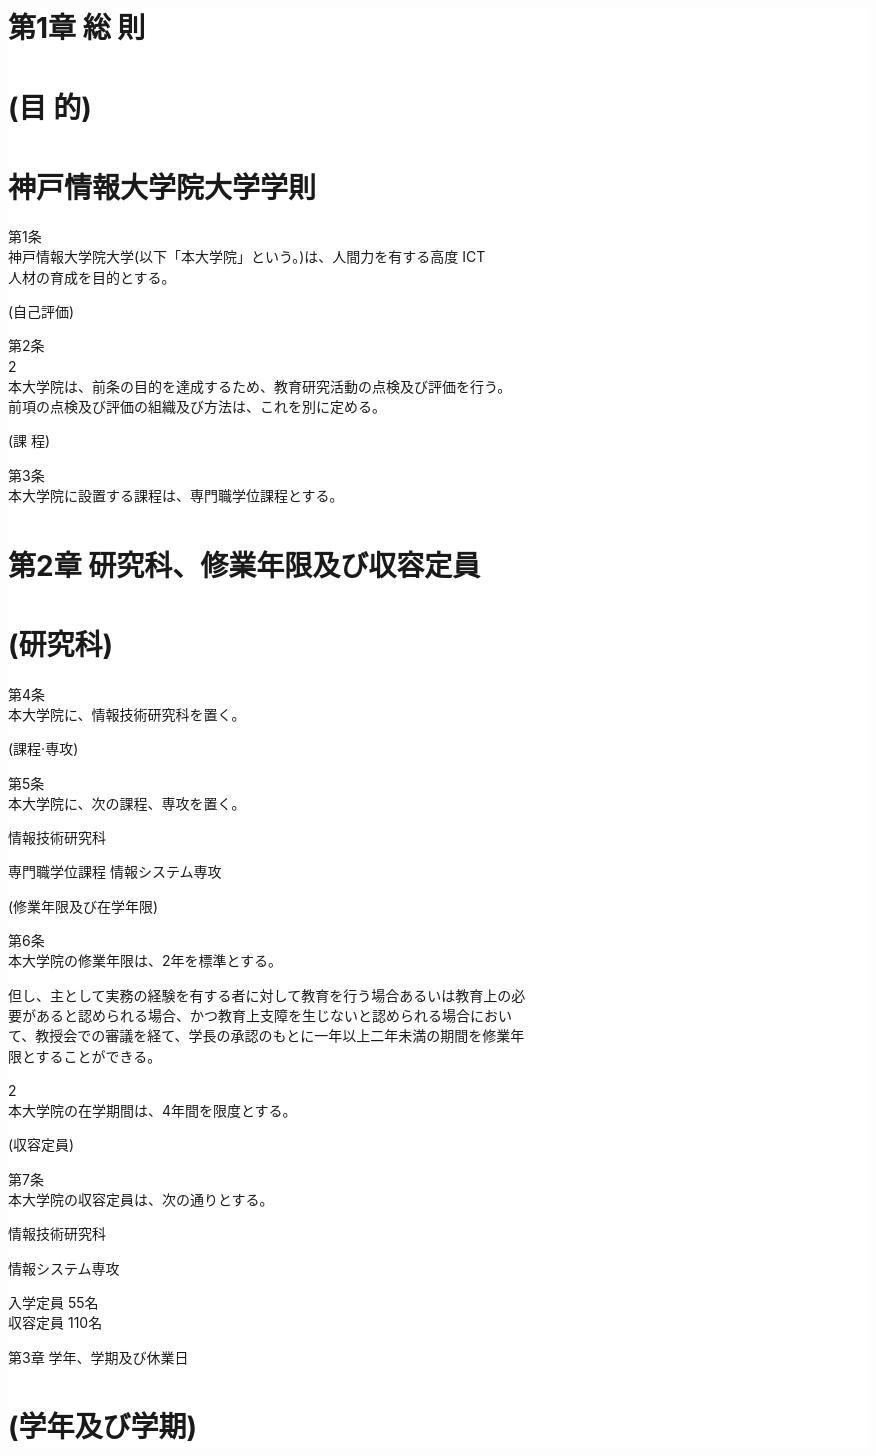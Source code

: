 # 第1章 総 則

# \(目 的\)

# 神戸情報大学院大学学則

第1条<br>神戸情報大学院大学\(以下「本大学院」という。\)は、人間力を有する高度 ICT<br>人材の育成を目的とする。

\(自己評価\)

第2条<br>2<br>本大学院は、前条の目的を達成するため、教育研究活動の点検及び評価を行う。<br>前項の点検及び評価の組織及び方法は、これを別に定める。

\(課 程\)

第3条<br>本大学院に設置する課程は、専門職学位課程とする。

# 第2章 研究科、修業年限及び収容定員

# \(研究科\)

第4条<br>本大学院に、情報技術研究科を置く。

\(課程·専攻\)

第5条<br>本大学院に、次の課程、専攻を置く。

情報技術研究科

専門職学位課程 情報システム専攻

\(修業年限及び在学年限\)

第6条<br>本大学院の修業年限は、2年を標準とする。

但し、主として実務の経験を有する者に対して教育を行う場合あるいは教育上の必<br>要があると認められる場合、かつ教育上支障を生じないと認められる場合におい<br>て、教授会での審議を経て、学長の承認のもとに一年以上二年未満の期間を修業年<br>限とすることができる。

2<br>本大学院の在学期間は、4年間を限度とする。

\(収容定員\)

第7条<br>本大学院の収容定員は、次の通りとする。

情報技術研究科

情報システム専攻

入学定員 55名<br>収容定員 110名

第3章 学年、学期及び休業日

# \(学年及び学期\)
